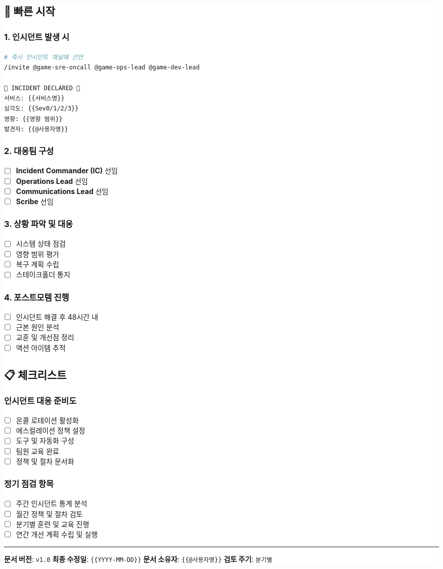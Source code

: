 ## 🚀 빠른 시작

### 1. 인시던트 발생 시
```bash
# 즉시 인시던트 채널에 선언
/invite @game-sre-oncall @game-ops-lead @game-dev-lead

🚨 INCIDENT DECLARED 🚨
서비스: {{서비스명}}
심각도: {{Sev0/1/2/3}}
영향: {{영향 범위}}
발견자: {{@사용자명}}
```

### 2. 대응팀 구성
- [ ] **Incident Commander (IC)** 선임
- [ ] **Operations Lead** 선임
- [ ] **Communications Lead** 선임
- [ ] **Scribe** 선임

### 3. 상황 파악 및 대응
- [ ] 시스템 상태 점검
- [ ] 영향 범위 평가
- [ ] 복구 계획 수립
- [ ] 스테이크홀더 통지

### 4. 포스트모템 진행
- [ ] 인시던트 해결 후 48시간 내
- [ ] 근본 원인 분석
- [ ] 교훈 및 개선점 정리
- [ ] 액션 아이템 추적

## 📋 체크리스트

### 인시던트 대응 준비도
- [ ] 온콜 로테이션 활성화
- [ ] 에스컬레이션 정책 설정
- [ ] 도구 및 자동화 구성
- [ ] 팀원 교육 완료
- [ ] 정책 및 절차 문서화

### 정기 점검 항목
- [ ] 주간 인시던트 통계 분석
- [ ] 월간 정책 및 절차 검토
- [ ] 분기별 훈련 및 교육 진행
- [ ] 연간 개선 계획 수립 및 실행

---

**문서 버전**: `v1.0`
**최종 수정일**: `{{YYYY-MM-DD}}`
**문서 소유자**: `{{@사용자명}}`
**검토 주기**: `분기별`
